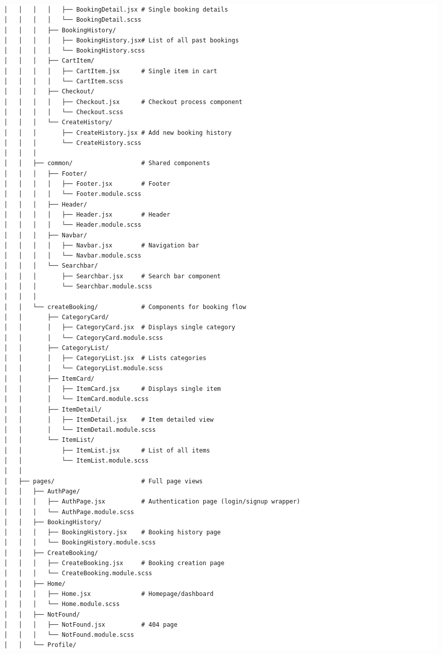 ```EV/                                    # Root project directory
│   │   │   │   ├── BookingDetail.jsx # Single booking details
│   │   │   │   └── BookingDetail.scss
│   │   │   ├── BookingHistory/
│   │   │   │   ├── BookingHistory.jsx# List of all past bookings
│   │   │   │   └── BookingHistory.scss
│   │   │   ├── CartItem/
│   │   │   │   ├── CartItem.jsx      # Single item in cart
│   │   │   │   └── CartItem.scss
│   │   │   ├── Checkout/
│   │   │   │   ├── Checkout.jsx      # Checkout process component
│   │   │   │   └── Checkout.scss
│   │   │   └── CreateHistory/
│   │   │       ├── CreateHistory.jsx # Add new booking history
│   │   │       └── CreateHistory.scss
│   │   │
│   │   ├── common/                   # Shared components
│   │   │   ├── Footer/               
│   │   │   │   ├── Footer.jsx        # Footer
│   │   │   │   └── Footer.module.scss
│   │   │   ├── Header/
│   │   │   │   ├── Header.jsx        # Header
│   │   │   │   └── Header.module.scss
│   │   │   ├── Navbar/
│   │   │   │   ├── Navbar.jsx        # Navigation bar
│   │   │   │   └── Navbar.module.scss
│   │   │   └── Searchbar/
│   │   │       ├── Searchbar.jsx     # Search bar component
│   │   │       └── Searchbar.module.scss
│   │   │
│   │   └── createBooking/            # Components for booking flow
│   │       ├── CategoryCard/         
│   │       │   ├── CategoryCard.jsx  # Displays single category
│   │       │   └── CategoryCard.module.scss
│   │       ├── CategoryList/
│   │       │   ├── CategoryList.jsx  # Lists categories
│   │       │   └── CategoryList.module.scss
│   │       ├── ItemCard/
│   │       │   ├── ItemCard.jsx      # Displays single item
│   │       │   └── ItemCard.module.scss
│   │       ├── ItemDetail/
│   │       │   ├── ItemDetail.jsx    # Item detailed view
│   │       │   └── ItemDetail.module.scss
│   │       └── ItemList/
│   │           ├── ItemList.jsx      # List of all items
│   │           └── ItemList.module.scss
│   │
│   ├── pages/                        # Full page views
│   │   ├── AuthPage/                 
│   │   │   ├── AuthPage.jsx          # Authentication page (login/signup wrapper)
│   │   │   └── AuthPage.module.scss
│   │   ├── BookingHistory/
│   │   │   ├── BookingHistory.jsx    # Booking history page
│   │   │   └── BookingHistory.module.scss
│   │   ├── CreateBooking/
│   │   │   ├── CreateBooking.jsx     # Booking creation page
│   │   │   └── CreateBooking.module.scss
│   │   ├── Home/
│   │   │   ├── Home.jsx              # Homepage/dashboard
│   │   │   └── Home.module.scss
│   │   ├── NotFound/
│   │   │   ├── NotFound.jsx          # 404 page
│   │   │   └── NotFound.module.scss
│   │   └── Profile/
```
